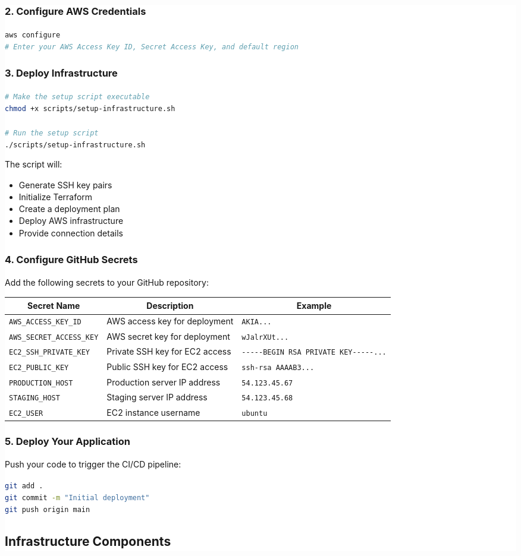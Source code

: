 ### 2. Configure AWS Credentials

```bash
aws configure
# Enter your AWS Access Key ID, Secret Access Key, and default region
```

### 3. Deploy Infrastructure

```bash
# Make the setup script executable
chmod +x scripts/setup-infrastructure.sh

# Run the setup script
./scripts/setup-infrastructure.sh
```

The script will:
- Generate SSH key pairs
- Initialize Terraform
- Create a deployment plan
- Deploy AWS infrastructure
- Provide connection details

### 4. Configure GitHub Secrets

Add the following secrets to your GitHub repository:

| Secret Name | Description | Example |
|-------------|-------------|---------|
| `AWS_ACCESS_KEY_ID` | AWS access key for deployment | `AKIA...` |
| `AWS_SECRET_ACCESS_KEY` | AWS secret key for deployment | `wJalrXUt...` |
| `EC2_SSH_PRIVATE_KEY` | Private SSH key for EC2 access | `-----BEGIN RSA PRIVATE KEY-----...` |
| `EC2_PUBLIC_KEY` | Public SSH key for EC2 access | `ssh-rsa AAAAB3...` |
| `PRODUCTION_HOST` | Production server IP address | `54.123.45.67` |
| `STAGING_HOST` | Staging server IP address | `54.123.45.68` |
| `EC2_USER` | EC2 instance username | `ubuntu` |

### 5. Deploy Your Application

Push your code to trigger the CI/CD pipeline:

```bash
git add .
git commit -m "Initial deployment"
git push origin main
```

## Infrastructure Components
